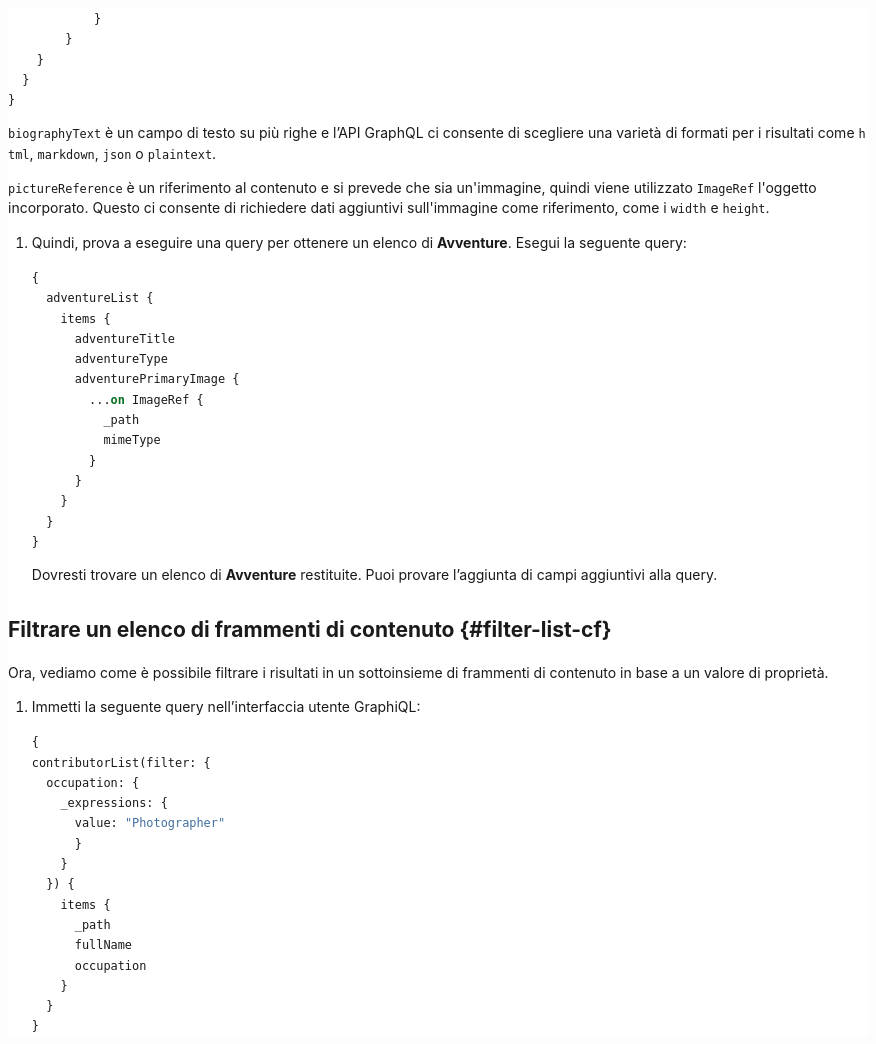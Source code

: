    ```graphql
               }
           }
       }
     }
   }
   ```

   `biographyText` è un campo di testo su più righe e l’API GraphQL ci consente di scegliere una varietà di formati per i risultati come  `html`,  `markdown`,  `json` o  `plaintext`.

   `pictureReference` è un riferimento al contenuto e si prevede che sia un&#39;immagine, quindi viene utilizzato  `ImageRef` l&#39;oggetto incorporato. Questo ci consente di richiedere dati aggiuntivi sull&#39;immagine come riferimento, come i `width` e `height`.

1. Quindi, prova a eseguire una query per ottenere un elenco di **Avventure**. Esegui la seguente query:

   ```graphql
   {
     adventureList {
       items {
         adventureTitle
         adventureType
         adventurePrimaryImage {
           ...on ImageRef {
             _path
             mimeType
           }
         }
       }
     }
   }
   ```

   Dovresti trovare un elenco di **Avventure** restituite. Puoi provare l’aggiunta di campi aggiuntivi alla query.

## Filtrare un elenco di frammenti di contenuto {#filter-list-cf}

Ora, vediamo come è possibile filtrare i risultati in un sottoinsieme di frammenti di contenuto in base a un valore di proprietà.

1. Immetti la seguente query nell’interfaccia utente GraphiQL:

   ```graphql
   {
   contributorList(filter: {
     occupation: {
       _expressions: {
         value: "Photographer"
         }
       }
     }) {
       items {
         _path
         fullName
         occupation
       }
     }
   }
   ```

